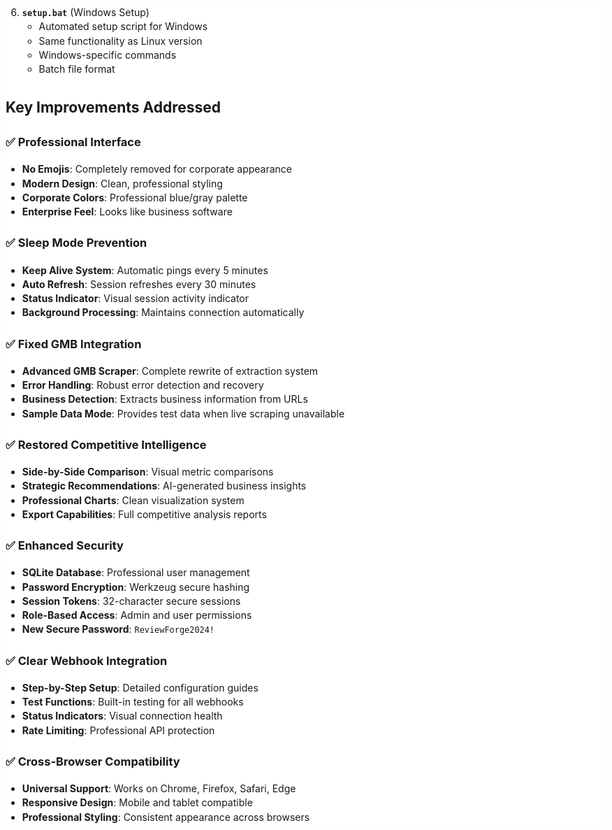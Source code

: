 6. **`setup.bat`** (Windows Setup)
   - Automated setup script for Windows
   - Same functionality as Linux version
   - Windows-specific commands
   - Batch file format

## Key Improvements Addressed

### ✅ Professional Interface
- **No Emojis**: Completely removed for corporate appearance
- **Modern Design**: Clean, professional styling
- **Corporate Colors**: Professional blue/gray palette
- **Enterprise Feel**: Looks like business software

### ✅ Sleep Mode Prevention
- **Keep Alive System**: Automatic pings every 5 minutes
- **Auto Refresh**: Session refreshes every 30 minutes
- **Status Indicator**: Visual session activity indicator
- **Background Processing**: Maintains connection automatically

### ✅ Fixed GMB Integration
- **Advanced GMB Scraper**: Complete rewrite of extraction system
- **Error Handling**: Robust error detection and recovery
- **Business Detection**: Extracts business information from URLs
- **Sample Data Mode**: Provides test data when live scraping unavailable

### ✅ Restored Competitive Intelligence
- **Side-by-Side Comparison**: Visual metric comparisons
- **Strategic Recommendations**: AI-generated business insights
- **Professional Charts**: Clean visualization system
- **Export Capabilities**: Full competitive analysis reports

### ✅ Enhanced Security
- **SQLite Database**: Professional user management
- **Password Encryption**: Werkzeug secure hashing
- **Session Tokens**: 32-character secure sessions
- **Role-Based Access**: Admin and user permissions
- **New Secure Password**: `ReviewForge2024!`

### ✅ Clear Webhook Integration
- **Step-by-Step Setup**: Detailed configuration guides
- **Test Functions**: Built-in testing for all webhooks
- **Status Indicators**: Visual connection health
- **Rate Limiting**: Professional API protection

### ✅ Cross-Browser Compatibility
- **Universal Support**: Works on Chrome, Firefox, Safari, Edge
- **Responsive Design**: Mobile and tablet compatible
- **Professional Styling**: Consistent appearance across browsers
